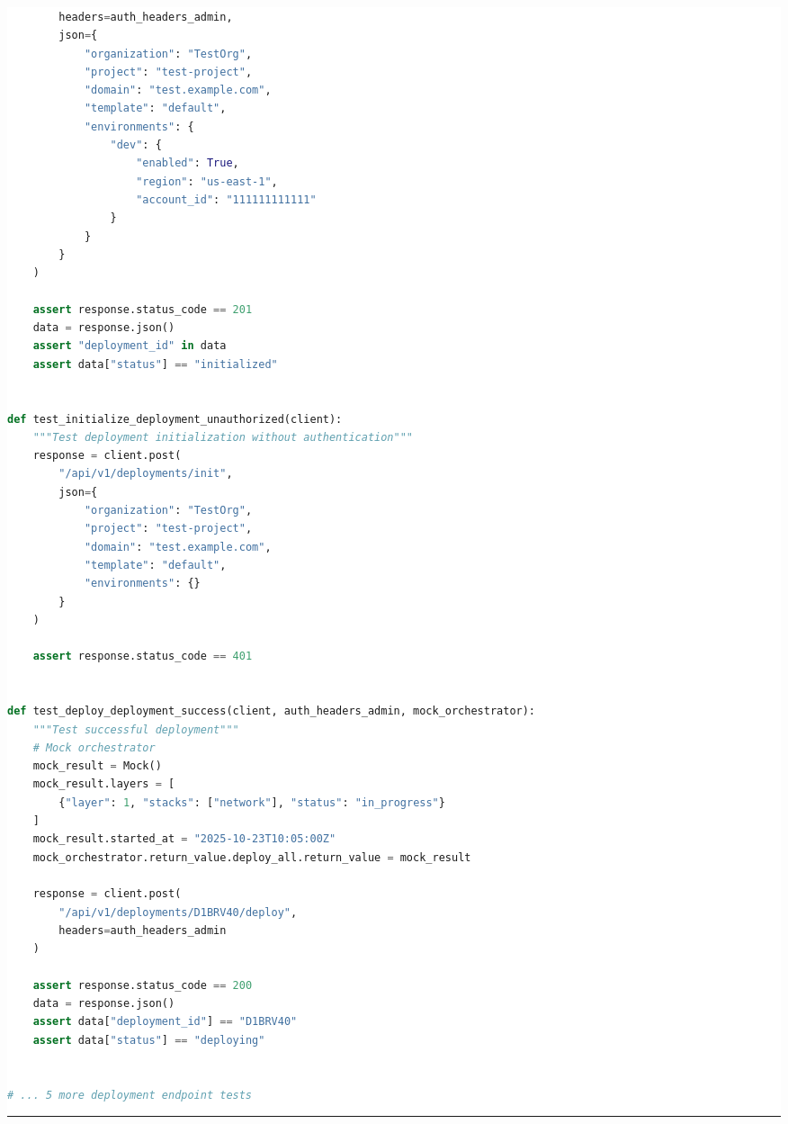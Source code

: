 ```python
        headers=auth_headers_admin,
        json={
            "organization": "TestOrg",
            "project": "test-project",
            "domain": "test.example.com",
            "template": "default",
            "environments": {
                "dev": {
                    "enabled": True,
                    "region": "us-east-1",
                    "account_id": "111111111111"
                }
            }
        }
    )

    assert response.status_code == 201
    data = response.json()
    assert "deployment_id" in data
    assert data["status"] == "initialized"


def test_initialize_deployment_unauthorized(client):
    """Test deployment initialization without authentication"""
    response = client.post(
        "/api/v1/deployments/init",
        json={
            "organization": "TestOrg",
            "project": "test-project",
            "domain": "test.example.com",
            "template": "default",
            "environments": {}
        }
    )

    assert response.status_code == 401


def test_deploy_deployment_success(client, auth_headers_admin, mock_orchestrator):
    """Test successful deployment"""
    # Mock orchestrator
    mock_result = Mock()
    mock_result.layers = [
        {"layer": 1, "stacks": ["network"], "status": "in_progress"}
    ]
    mock_result.started_at = "2025-10-23T10:05:00Z"
    mock_orchestrator.return_value.deploy_all.return_value = mock_result

    response = client.post(
        "/api/v1/deployments/D1BRV40/deploy",
        headers=auth_headers_admin
    )

    assert response.status_code == 200
    data = response.json()
    assert data["deployment_id"] == "D1BRV40"
    assert data["status"] == "deploying"


# ... 5 more deployment endpoint tests
```

---